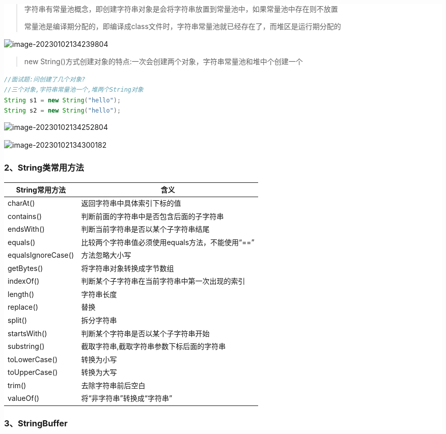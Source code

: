 >字符串有常量池概念，即创建字符串对象是会将字符串放置到常量池中，如果常量池中存在则不放置
>
>常量池是编译期分配的，即编译成class文件时，字符串常量池就已经存在了，而堆区是运行期分配的

![image-20230102134239804](https://cdn.staticaly.com/gh/jinmunan/imgs@master/java/image-20230102134239804.png)

> new String()方式创建对象的特点:一次会创建两个对象，字符串常量池和堆中个创建一个

```java
//面试题:问创建了几个对象?
//三个对象,字符串常量池一个,堆两个String对象
String s1 = new String("hello");
String s2 = new String("hello");
```

![image-20230102134252804](https://cdn.staticaly.com/gh/jinmunan/imgs@master/java/image-20230102134252804.png)

![image-20230102134300182](https://cdn.staticaly.com/gh/jinmunan/imgs@master/java/image-20230102134300182.png)

### 2、String类常用方法

| String常用方法     | 含义                                             |
| ------------------ | ------------------------------------------------ |
| charAt()           | 返回字符串中具体索引下标的值                     |
| contains()         | 判断前面的字符串中是否包含后面的子字符串         |
| endsWith()         | 判断当前字符串是否以某个子字符串结尾             |
| equals()           | 比较两个字符串值必须使用equals方法，不能使用“==” |
| equalsIgnoreCase() | 方法忽略大小写                                   |
| getBytes()         | 将字符串对象转换成字节数组                       |
| indexOf()          | 判断某个子字符串在当前字符串中第一次出现的索引   |
| length()           | 字符串长度                                       |
| replace()          | 替换                                             |
| split()            | 拆分字符串                                       |
| startsWith()       | 判断某个字符串是否以某个子字符串开始             |
| substring()        | 截取字符串,截取字符串参数下标后面的字符串        |
| toLowerCase()      | 转换为小写                                       |
| toUpperCase()      | 转换为大写                                       |
| trim()             | 去除字符串前后空白                               |
| valueOf()          | 将“非字符串”转换成“字符串”                       |

### 3、StringBuffer
